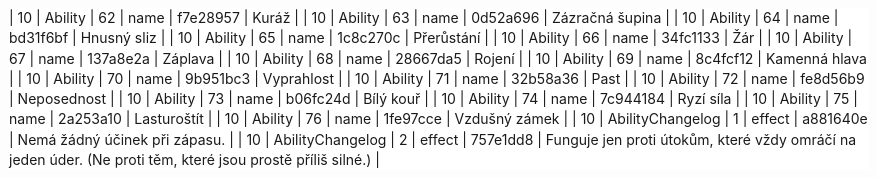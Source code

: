 | 10          | Ability                 | 62    | name           | f7e28957   | Kuráž                                                                                                                                                                                                                                                                    |
| 10          | Ability                 | 63    | name           | 0d52a696   | Zázračná šupina                                                                                                                                                                                                                                                          |
| 10          | Ability                 | 64    | name           | bd31f6bf   | Hnusný sliz                                                                                                                                                                                                                                                              |
| 10          | Ability                 | 65    | name           | 1c8c270c   | Přerůstání                                                                                                                                                                                                                                                               |
| 10          | Ability                 | 66    | name           | 34fc1133   | Žár                                                                                                                                                                                                                                                                      |
| 10          | Ability                 | 67    | name           | 137a8e2a   | Záplava                                                                                                                                                                                                                                                                  |
| 10          | Ability                 | 68    | name           | 28667da5   | Rojení                                                                                                                                                                                                                                                                   |
| 10          | Ability                 | 69    | name           | 8c4fcf12   | Kamenná hlava                                                                                                                                                                                                                                                            |
| 10          | Ability                 | 70    | name           | 9b951bc3   | Vyprahlost                                                                                                                                                                                                                                                               |
| 10          | Ability                 | 71    | name           | 32b58a36   | Past                                                                                                                                                                                                                                                                     |
| 10          | Ability                 | 72    | name           | fe8d56b9   | Neposednost                                                                                                                                                                                                                                                              |
| 10          | Ability                 | 73    | name           | b06fc24d   | Bílý kouř                                                                                                                                                                                                                                                                |
| 10          | Ability                 | 74    | name           | 7c944184   | Ryzí síla                                                                                                                                                                                                                                                                |
| 10          | Ability                 | 75    | name           | 2a253a10   | Lasturoštít                                                                                                                                                                                                                                                              |
| 10          | Ability                 | 76    | name           | 1fe97cce   | Vzdušný zámek                                                                                                                                                                                                                                                            |
| 10          | AbilityChangelog        | 1     | effect         | a881640e   | Nemá žádný účinek při zápasu.                                                                                                                                                                                                                                            |
| 10          | AbilityChangelog        | 2     | effect         | 757e1dd8   | Funguje jen proti útokům, které vždy omráčí na jeden úder. (Ne proti těm, které jsou prostě příliš silné.)                                                                                                                                                               |
